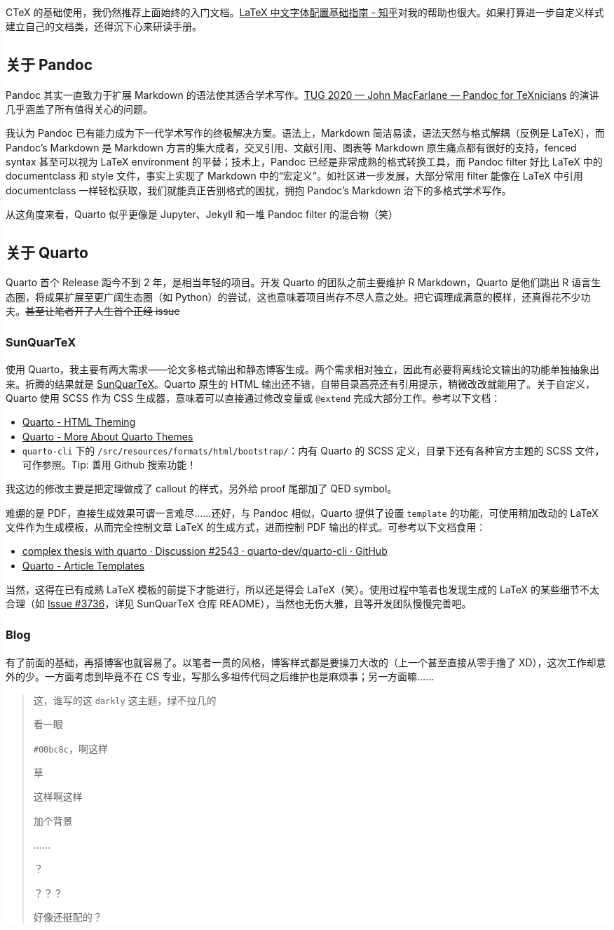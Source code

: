 CTeX 的基础使用，我仍然推荐上面始终的入门文档。[LaTeX 中文字体配置基础指南 - 知乎](https://zhuanlan.zhihu.com/p/538459335)对我的帮助也很大。如果打算进一步自定义样式建立自己的文档类，还得沉下心来研读手册。

## 关于 Pandoc

Pandoc 其实一直致力于扩展 Markdown 的语法使其适合学术写作。[TUG 2020 — John MacFarlane — Pandoc for TeXnicians](https://www.youtube.com/watch?v=T9uZJFO54iM) 的演讲几乎涵盖了所有值得关心的问题。

我认为 Pandoc 已有能力成为下一代学术写作的终极解决方案。语法上，Markdown 简洁易读，语法天然与格式解耦（反例是 LaTeX），而 Pandoc’s Markdown 是 Markdown 方言的集大成者，交叉引用、文献引用、图表等 Markdown 原生痛点都有很好的支持，fenced syntax 甚至可以视为 LaTeX environment 的平替；技术上，Pandoc 已经是非常成熟的格式转换工具，而 Pandoc filter 好比 LaTeX 中的 documentclass 和 style 文件，事实上实现了 Markdown 中的“宏定义”。如社区进一步发展，大部分常用 filter 能像在 LaTeX 中引用 documentclass 一样轻松获取，我们就能真正告别格式的困扰，拥抱 Pandoc’s Markdown 治下的多格式学术写作。

从这角度来看，Quarto 似乎更像是 Jupyter、Jekyll 和一堆 Pandoc filter 的混合物（笑）

## 关于 Quarto

Quarto 首个 Release 距今不到 2 年，是相当年轻的项目。开发 Quarto 的团队之前主要维护 R Markdown，Quarto 是他们跳出 R 语言生态圈，将成果扩展至更广阔生态圈（如 Python）的尝试，这也意味着项目尚存不尽人意之处。把它调理成满意的模样，还真得花不少功夫。~~甚至让笔者开了人生首个正经 issue~~

### SunQuarTeX

使用 Quarto，我主要有两大需求——论文多格式输出和静态博客生成。两个需求相对独立，因此有必要将离线论文输出的功能单独抽象出来。折腾的结果就是 [SunQuarTeX](https://github.com/sun123zxy/sunquartex)。Quarto 原生的 HTML 输出还不错，自带目录高亮还有引用提示，稍微改改就能用了。关于自定义，Quarto 使用 SCSS 作为 CSS 生成器，意味着可以直接通过修改变量或 `@extend` 完成大部分工作。参考以下文档：

- [Quarto - HTML Theming](https://quarto.org/docs/output-formats/html-themes.html)
- [Quarto - More About Quarto Themes](https://quarto.org/docs/output-formats/html-themes-more.html)
- `quarto-cli` 下的 `/src/resources/formats/html/bootstrap/`：内有 Quarto 的 SCSS 定义，目录下还有各种官方主题的 SCSS 文件，可作参照。Tip: 善用 Github 搜索功能！

我这边的修改主要是把定理做成了 callout 的样式，另外给 proof 尾部加了 QED symbol。

难绷的是 PDF，直接生成效果可谓一言难尽……还好，与 Pandoc 相似，Quarto 提供了设置 `template` 的功能，可使用稍加改动的 LaTeX 文件作为生成模板，从而完全控制文章 LaTeX 的生成方式，进而控制 PDF 输出的样式。可参考以下文档食用：

- [complex thesis with quarto · Discussion \#2543 · quarto-dev/quarto-cli · GitHub](https://github.com/quarto-dev/quarto-cli/discussions/2543)
- [Quarto - Article Templates](https://quarto.org/docs/journals/templates.html#templates)

当然，这得在已有成熟 LaTeX 模板的前提下才能进行，所以还是得会 LaTeX（笑）。使用过程中笔者也发现生成的 LaTeX 的某些细节不太合理（如 [Issue \#3736](https://github.com/quarto-dev/quarto-cli/issues/3736)，详见 SunQuarTeX 仓库 README），当然也无伤大雅，且等开发团队慢慢完善吧。

### Blog

有了前面的基础，再搭博客也就容易了。以笔者一贯的风格，博客样式都是要操刀大改的（上一个甚至直接从零手撸了 XD），这次工作却意外的少。一方面考虑到毕竟不在 CS 专业，写那么多祖传代码之后维护也是麻烦事；另一方面嘛……

> 这，谁写的这 `darkly` 这主题，绿不拉几的
>
> 看一眼
>
> `#00bc8c`，啊这样
>
> 草
>
> 这样啊这样
>
> 加个背景
>
> ……
>
> ？
>
> ？？？
>
> 好像还挺配的？